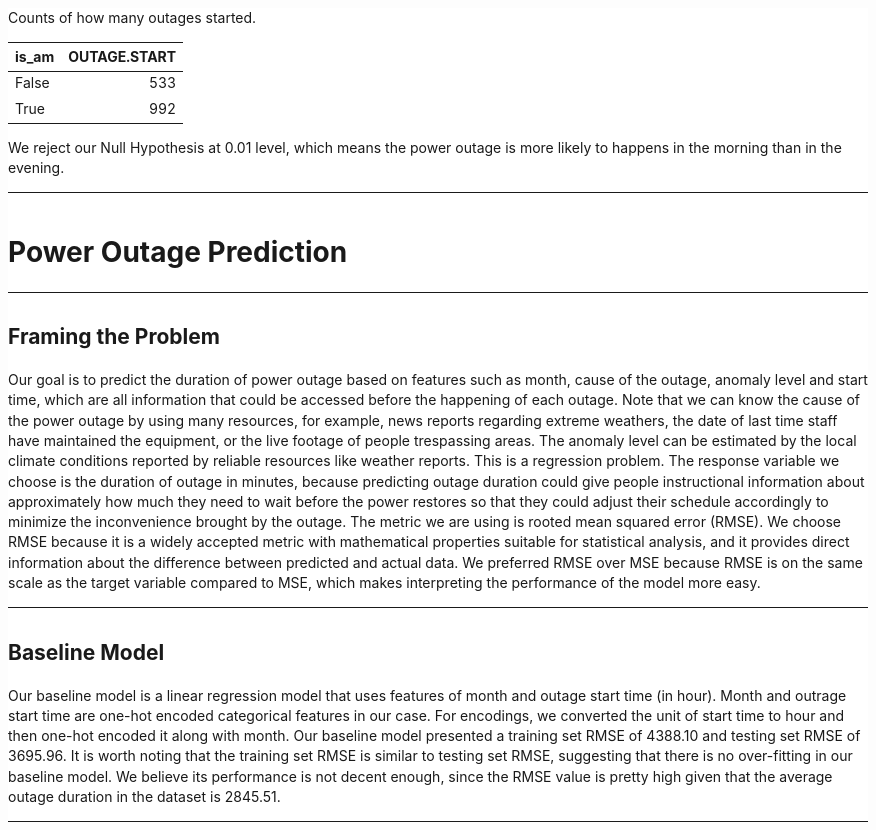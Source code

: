 Counts of how many outages started.

| is_am   |   OUTAGE.START |
|:--------|---------------:|
| False   |            533 |
| True    |            992 |

<iframe src="assets/hypothesis_plot1.html" width=800 height=600 frameBorder=0></iframe>

We reject our Null Hypothesis at 0.01 level, which means the power outage is more likely to happens in the morning than in the evening. 

---

# Power Outage Prediction

---

## Framing the Problem
Our goal is to predict the duration of power outage based on features such as month, cause of the outage, anomaly level and start time, which are all information that could be accessed before the happening of each outage. Note that we can know the cause of the power outage by using many resources, for example, news reports regarding extreme weathers, the date of last time staff have maintained the equipment, or the live footage of people trespassing areas. The anomaly level can be estimated by the local climate conditions reported by reliable resources like weather reports. This is a regression problem. The response variable we choose is the duration of outage in minutes, because predicting outage duration could give people instructional information about approximately how much they need to wait before the power restores so that they could adjust their schedule accordingly to minimize the inconvenience brought by the outage. The metric we are using is rooted mean squared error (RMSE). We choose RMSE because it is a widely accepted metric with mathematical properties suitable for statistical analysis, and it provides direct information about the difference between predicted and actual data. We preferred RMSE over MSE because RMSE is on the same scale as the target variable compared to MSE, which makes interpreting the performance of the model more easy.

---

## Baseline Model

Our baseline model is a linear regression model that uses features of month and outage start time (in hour). Month and outrage start time are one-hot encoded categorical features in our case. For encodings, we converted the unit of start time to hour and then one-hot encoded it along with month. Our baseline model presented a training set RMSE of 4388.10 and testing set RMSE of 3695.96. It is worth noting that the training set RMSE is similar to testing set RMSE, suggesting that there is no over-fitting in our baseline model. We believe its performance is not decent enough, since the RMSE value is pretty high given that the average outage duration in the dataset is 2845.51.

<iframe src="assets/baseline_one.html" width=800 height=600 frameBorder=0></iframe>

<iframe src="assets/baseline_two.html" width=800 height=600 frameBorder=0></iframe>


---
